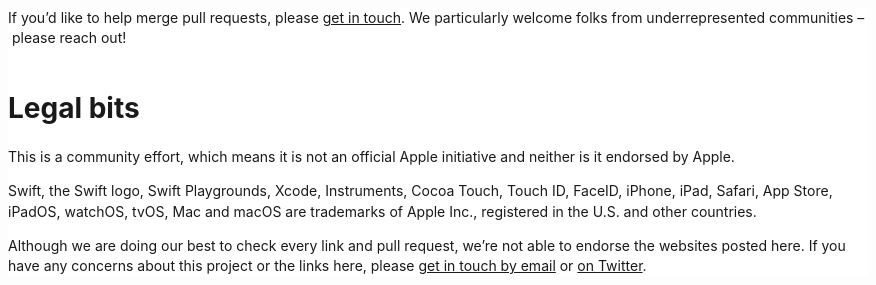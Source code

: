 If you’d like to help merge pull requests, please [get in touch](http://twitter.com/twostraws). We particularly welcome folks from underrepresented communities – please reach out!


# Legal bits

This is a community effort, which means it is not an official Apple initiative and neither is it endorsed by Apple.

Swift, the Swift logo, Swift Playgrounds, Xcode, Instruments, Cocoa Touch, Touch ID, FaceID, iPhone, iPad, Safari, App Store, iPadOS, watchOS, tvOS, Mac and macOS are trademarks of Apple Inc., registered in the U.S. and other countries.

Although we are doing our best to check every link and pull request, we’re not able to endorse the websites posted here. If you have any concerns about this project or the links here, please [get in touch by email](mailto:paul@hackingwithswift.com) or [on Twitter](https://twitter.com/twostraws).
